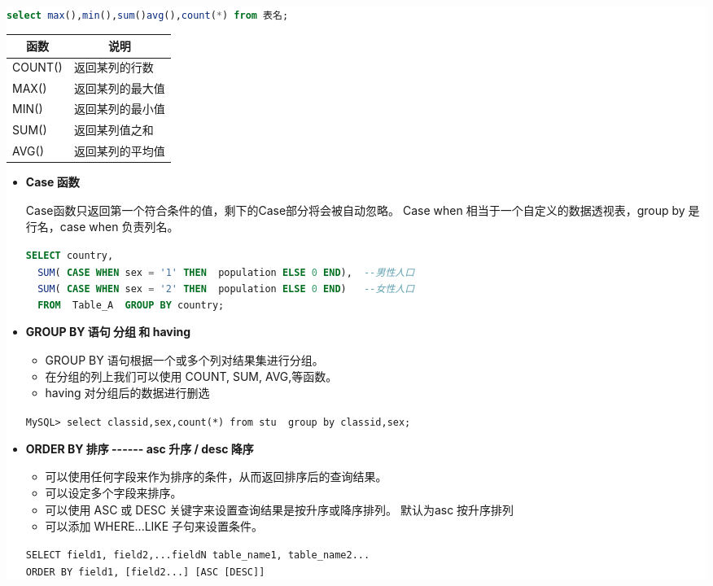   ```sql
  select max(),min(),sum()avg(),count(*) from 表名;
  
  
  ```

  | 函数    | 说明             |
  | ------- | ---------------- |
  | COUNT() | 返回某列的行数   |
  | MAX()   | 返回某列的最大值 |
  | MIN()   | 返回某列的最小值 |
  | SUM()   | 返回某列值之和   |
  | AVG()   | 返回某列的平均值 |

  

- **Case 函数**

  Case函数只返回第一个符合条件的值，剩下的Case部分将会被自动忽略。
  Case when 相当于一个自定义的数据透视表，group by 是行名，case when 负责列名。

  ```sql
  SELECT country, 
    SUM( CASE WHEN sex = '1' THEN  population ELSE 0 END),  --男性人口 
    SUM( CASE WHEN sex = '2' THEN  population ELSE 0 END)   --女性人口
    FROM  Table_A  GROUP BY country; 
  
  
  ```

  

- **GROUP BY 语句 分组 和 having** 

  - GROUP BY 语句根据一个或多个列对结果集进行分组。
  - 在分组的列上我们可以使用 COUNT, SUM, AVG,等函数。
  - having 对分组后的数据进行删选 

  ```mysql
  MySQL> select classid,sex,count(*) from stu  group by classid,sex;
  
  ```

  

- **ORDER BY 排序 ------ asc 升序  / desc 降序**

  - 可以使用任何字段来作为排序的条件，从而返回排序后的查询结果。
  - 可以设定多个字段来排序。
  - 可以使用 ASC 或 DESC 关键字来设置查询结果是按升序或降序排列。 默认为asc 按升序排列
  - 可以添加 WHERE...LIKE 子句来设置条件。

  ```mysql
  SELECT field1, field2,...fieldN table_name1, table_name2...
  ORDER BY field1, [field2...] [ASC [DESC]]
  
  ```
